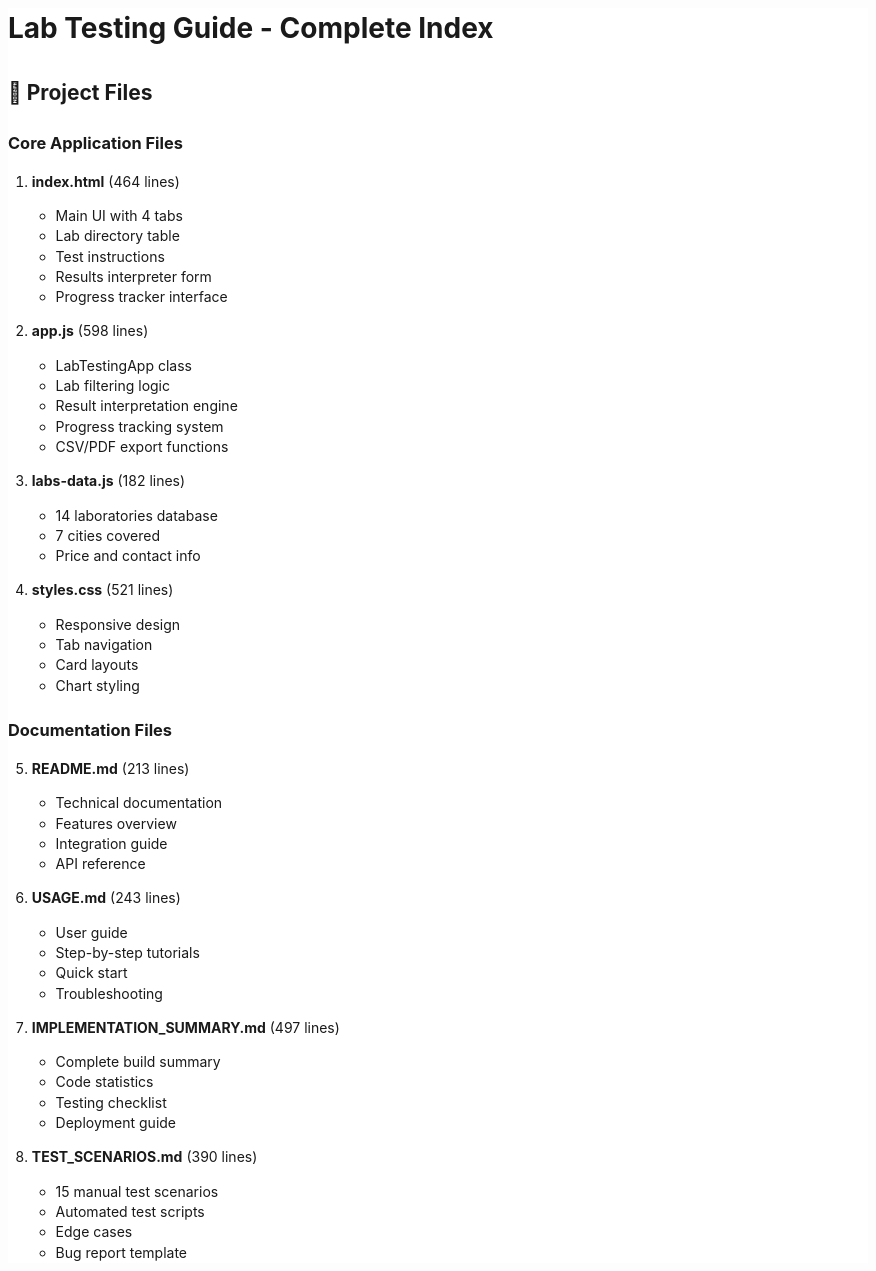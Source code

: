 # Lab Testing Guide - Complete Index

## 📁 Project Files

### Core Application Files
1. **index.html** (464 lines)
   - Main UI with 4 tabs
   - Lab directory table
   - Test instructions
   - Results interpreter form
   - Progress tracker interface

2. **app.js** (598 lines)
   - LabTestingApp class
   - Lab filtering logic
   - Result interpretation engine
   - Progress tracking system
   - CSV/PDF export functions

3. **labs-data.js** (182 lines)
   - 14 laboratories database
   - 7 cities covered
   - Price and contact info

4. **styles.css** (521 lines)
   - Responsive design
   - Tab navigation
   - Card layouts
   - Chart styling

### Documentation Files
5. **README.md** (213 lines)
   - Technical documentation
   - Features overview
   - Integration guide
   - API reference

6. **USAGE.md** (243 lines)
   - User guide
   - Step-by-step tutorials
   - Quick start
   - Troubleshooting

7. **IMPLEMENTATION_SUMMARY.md** (497 lines)
   - Complete build summary
   - Code statistics
   - Testing checklist
   - Deployment guide

8. **TEST_SCENARIOS.md** (390 lines)
   - 15 manual test scenarios
   - Automated test scripts
   - Edge cases
   - Bug report template
